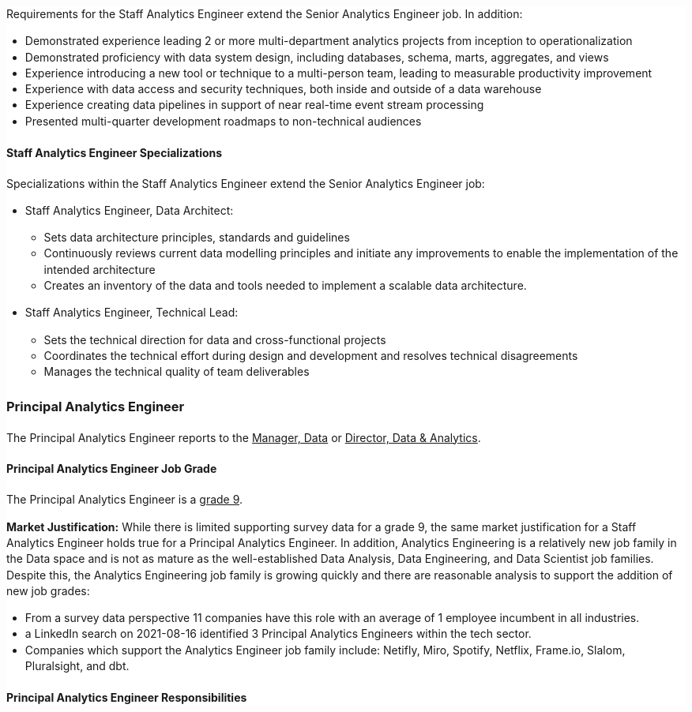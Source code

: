 Requirements for the Staff Analytics Engineer extend the Senior Analytics Engineer job. In addition:

- Demonstrated experience leading 2 or more multi-department analytics projects from inception to operationalization
- Demonstrated proficiency with data system design, including databases, schema, marts, aggregates, and views
- Experience introducing a new tool or technique to a multi-person team, leading to measurable productivity improvement
- Experience with data access and security techniques, both inside and outside of a data warehouse
- Experience creating data pipelines in support of near real-time event stream processing
- Presented multi-quarter development roadmaps to non-technical audiences

#### Staff Analytics Engineer Specializations

Specializations within the Staff Analytics Engineer extend the Senior Analytics Engineer job:

- Staff Analytics Engineer, Data Architect:
  - Sets data architecture principles, standards and guidelines
  - Continuously reviews current data modelling principles and initiate any improvements to enable the implementation of the intended architecture
  - Creates an inventory of the data and tools needed to implement a scalable data architecture.

- Staff Analytics Engineer, Technical Lead:
  - Sets the technical direction for data and cross-functional projects
  - Coordinates the technical effort during design and development and resolves technical disagreements
  - Manages the technical quality of team deliverables

### Principal Analytics Engineer

The Principal Analytics Engineer reports to the [Manager, Data](https://about.gitlab.com/job-families/finance/manager-data) or [Director, Data & Analytics](https://about.gitlab.com/job-families/finance/dir-data-and-analytics/#director-data-and-analytics).

#### Principal Analytics Engineer Job Grade

The Principal Analytics Engineer is a [grade 9](/handbook/total-rewards/compensation/compensation-calculator/#gitlab-job-grades).

**Market Justification:** While there is limited supporting survey data for a grade 9, the same market justification for a Staff Analytics Engineer holds true for a Principal Analytics Engineer. In addition, Analytics Engineering is a relatively new job family in the Data space and is not as mature as the well-established Data Analysis, Data Engineering, and Data Scientist job families. Despite this, the Analytics Engineering job family is growing quickly and there are reasonable analysis to support the addition of new job grades:
  - From a survey data perspective 11 companies have this role with an average of 1 employee incumbent in all industries.
  - a LinkedIn search on 2021-08-16 identified 3 Principal Analytics Engineers within the tech sector.
  - Companies which support the Analytics Engineer job family include: Netifly, Miro, Spotify, Netflix, Frame.io, Slalom, Pluralsight, and dbt.

#### Principal Analytics Engineer Responsibilities
